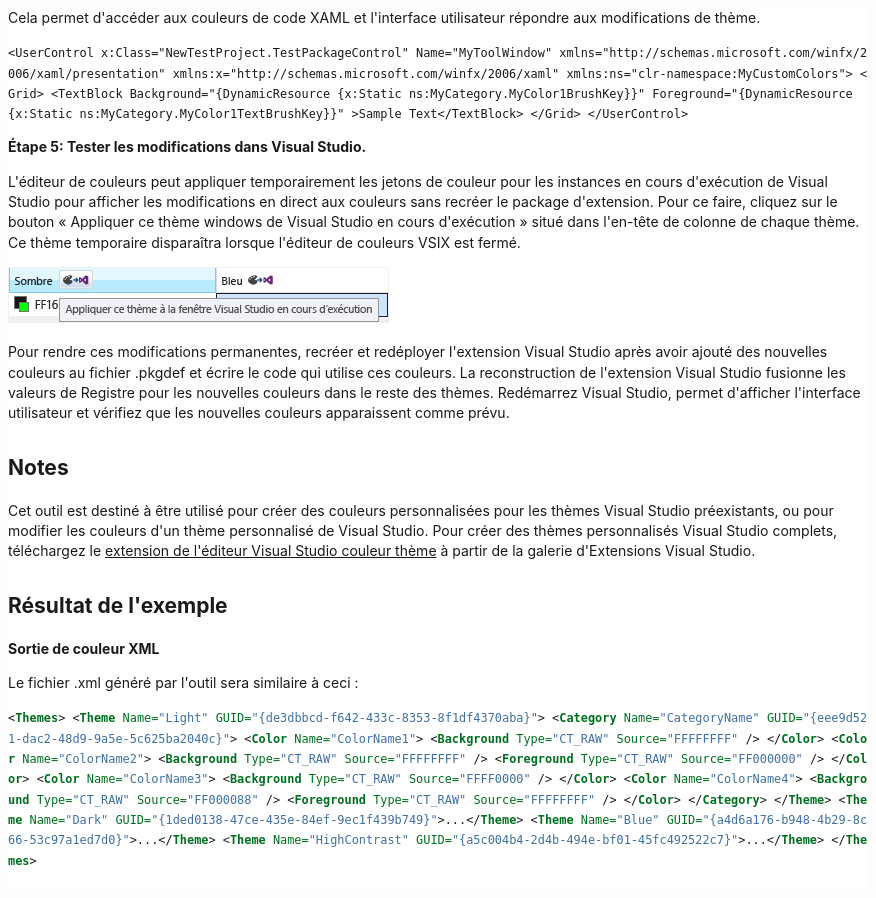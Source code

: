  Cela permet d'accéder aux couleurs de code XAML et l'interface utilisateur répondre aux modifications de thème.  
  
```xaml  
<UserControl x:Class="NewTestProject.TestPackageControl" Name="MyToolWindow" xmlns="http://schemas.microsoft.com/winfx/2006/xaml/presentation" xmlns:x="http://schemas.microsoft.com/winfx/2006/xaml" xmlns:ns="clr-namespace:MyCustomColors"> <Grid> <TextBlock Background="{DynamicResource {x:Static ns:MyCategory.MyColor1BrushKey}}" Foreground="{DynamicResource {x:Static ns:MyCategory.MyColor1TextBrushKey}}" >Sample Text</TextBlock> </Grid> </UserControl>  
```  
  
 **Étape 5: Tester les modifications dans Visual Studio.**  
  
 L'éditeur de couleurs peut appliquer temporairement les jetons de couleur pour les instances en cours d'exécution de Visual Studio pour afficher les modifications en direct aux couleurs sans recréer le package d'extension. Pour ce faire, cliquez sur le bouton « Appliquer ce thème windows de Visual Studio en cours d'exécution » situé dans l'en\-tête de colonne de chaque thème. Ce thème temporaire disparaîtra lorsque l'éditeur de couleurs VSIX est fermé.  
  
 ![Sélecteur de couleurs VSIX &#45; Appliquer](../../extensibility/internals/media/vsix-color-editor-apply.png "VSIX Color Editor Apply")  
  
 Pour rendre ces modifications permanentes, recréer et redéployer l'extension Visual Studio après avoir ajouté des nouvelles couleurs au fichier .pkgdef et écrire le code qui utilise ces couleurs. La reconstruction de l'extension Visual Studio fusionne les valeurs de Registre pour les nouvelles couleurs dans le reste des thèmes. Redémarrez Visual Studio, permet d'afficher l'interface utilisateur et vérifiez que les nouvelles couleurs apparaissent comme prévu.  
  
## Notes  
 Cet outil est destiné à être utilisé pour créer des couleurs personnalisées pour les thèmes Visual Studio préexistants, ou pour modifier les couleurs d'un thème personnalisé de Visual Studio. Pour créer des thèmes personnalisés Visual Studio complets, téléchargez le [extension de l'éditeur Visual Studio couleur thème](http://visualstudiogallery.msdn.microsoft.com/6f4b51b6-5c6b-4a81-9cb5-f2daa560430b) à partir de la galerie d'Extensions Visual Studio.  
  
## Résultat de l'exemple  
 **Sortie de couleur XML**  
  
 Le fichier .xml généré par l'outil sera similaire à ceci :  
  
```xml  
<Themes> <Theme Name="Light" GUID="{de3dbbcd-f642-433c-8353-8f1df4370aba}"> <Category Name="CategoryName" GUID="{eee9d521-dac2-48d9-9a5e-5c625ba2040c}"> <Color Name="ColorName1"> <Background Type="CT_RAW" Source="FFFFFFFF" /> </Color> <Color Name="ColorName2"> <Background Type="CT_RAW" Source="FFFFFFFF" /> <Foreground Type="CT_RAW" Source="FF000000" /> </Color> <Color Name="ColorName3"> <Background Type="CT_RAW" Source="FFFF0000" /> </Color> <Color Name="ColorName4"> <Background Type="CT_RAW" Source="FF000088" /> <Foreground Type="CT_RAW" Source="FFFFFFFF" /> </Color> </Category> </Theme> <Theme Name="Dark" GUID="{1ded0138-47ce-435e-84ef-9ec1f439b749}">...</Theme> <Theme Name="Blue" GUID="{a4d6a176-b948-4b29-8c66-53c97a1ed7d0}">...</Theme> <Theme Name="HighContrast" GUID="{a5c004b4-2d4b-494e-bf01-45fc492522c7}">...</Theme> </Themes>  
  
```  
  